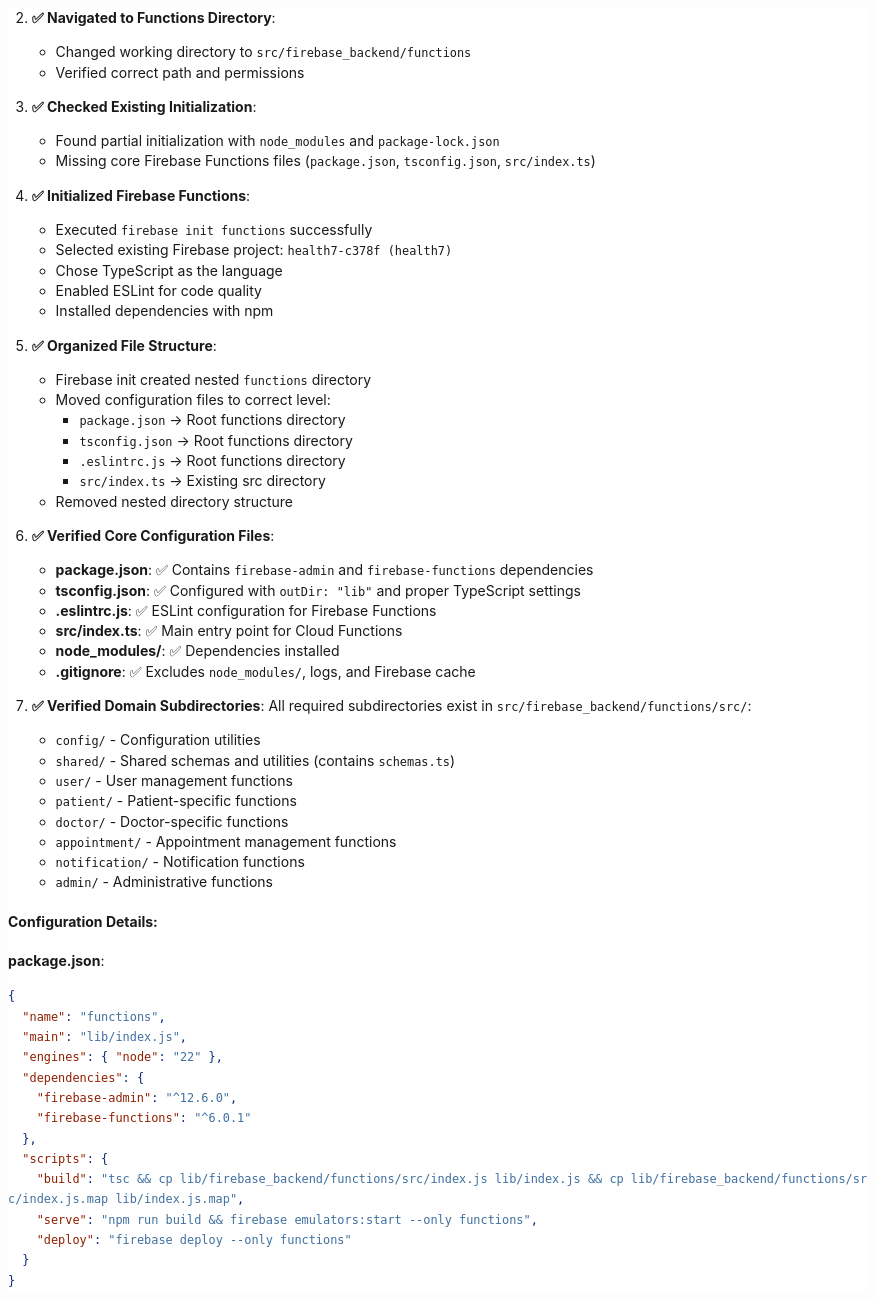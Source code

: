 2. **✅ Navigated to Functions Directory**: 
   - Changed working directory to `src/firebase_backend/functions`
   - Verified correct path and permissions

3. **✅ Checked Existing Initialization**: 
   - Found partial initialization with `node_modules` and `package-lock.json`
   - Missing core Firebase Functions files (`package.json`, `tsconfig.json`, `src/index.ts`)

4. **✅ Initialized Firebase Functions**: 
   - Executed `firebase init functions` successfully
   - Selected existing Firebase project: `health7-c378f (health7)`
   - Chose TypeScript as the language
   - Enabled ESLint for code quality
   - Installed dependencies with npm

5. **✅ Organized File Structure**: 
   - Firebase init created nested `functions` directory
   - Moved configuration files to correct level:
     - `package.json` → Root functions directory
     - `tsconfig.json` → Root functions directory  
     - `.eslintrc.js` → Root functions directory
     - `src/index.ts` → Existing src directory
   - Removed nested directory structure

6. **✅ Verified Core Configuration Files**:
   - **package.json**: ✅ Contains `firebase-admin` and `firebase-functions` dependencies
   - **tsconfig.json**: ✅ Configured with `outDir: "lib"` and proper TypeScript settings
   - **.eslintrc.js**: ✅ ESLint configuration for Firebase Functions
   - **src/index.ts**: ✅ Main entry point for Cloud Functions
   - **node_modules/**: ✅ Dependencies installed
   - **.gitignore**: ✅ Excludes `node_modules/`, logs, and Firebase cache

7. **✅ Verified Domain Subdirectories**: 
   All required subdirectories exist in `src/firebase_backend/functions/src/`:
   - `config/` - Configuration utilities
   - `shared/` - Shared schemas and utilities (contains `schemas.ts`)
   - `user/` - User management functions
   - `patient/` - Patient-specific functions
   - `doctor/` - Doctor-specific functions
   - `appointment/` - Appointment management functions
   - `notification/` - Notification functions
   - `admin/` - Administrative functions

#### **Configuration Details**:

**package.json**:
```json
{
  "name": "functions",
  "main": "lib/index.js",
  "engines": { "node": "22" },
  "dependencies": {
    "firebase-admin": "^12.6.0",
    "firebase-functions": "^6.0.1"
  },
  "scripts": {
    "build": "tsc && cp lib/firebase_backend/functions/src/index.js lib/index.js && cp lib/firebase_backend/functions/src/index.js.map lib/index.js.map",
    "serve": "npm run build && firebase emulators:start --only functions",
    "deploy": "firebase deploy --only functions"
  }
}
```
